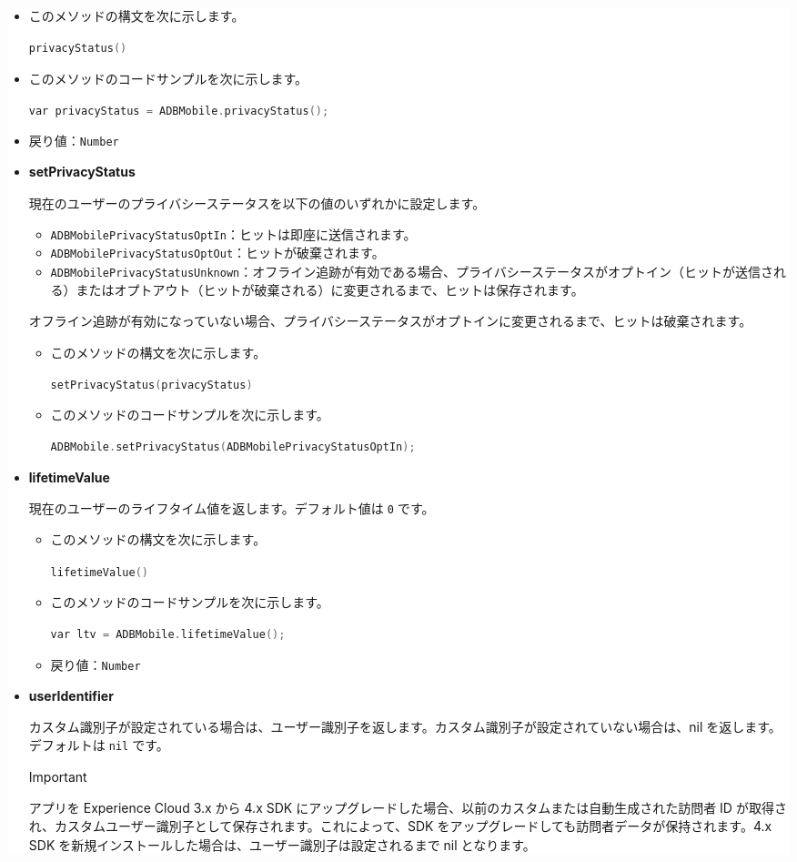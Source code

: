    * このメソッドの構文を次に示します。

      ```objective-c
      privacyStatus()
      ```

   * このメソッドのコードサンプルを次に示します。

      ```objective-c
      var privacyStatus = ADBMobile.privacyStatus();
      ```

   * 戻り値：`Number`

* **setPrivacyStatus**

   現在のユーザーのプライバシーステータスを以下の値のいずれかに設定します。

   * `ADBMobilePrivacyStatusOptIn`：ヒットは即座に送信されます。
   * `ADBMobilePrivacyStatusOptOut`：ヒットが破棄されます。
   * `ADBMobilePrivacyStatusUnknown`：オフライン追跡が有効である場合、プライバシーステータスがオプトイン（ヒットが送信される）またはオプトアウト（ヒットが破棄される）に変更されるまで、ヒットは保存されます。

   オフライン追跡が有効になっていない場合、プライバシーステータスがオプトインに変更されるまで、ヒットは破棄されます。

   * このメソッドの構文を次に示します。

      ```objective-c
      setPrivacyStatus(privacyStatus)
      ```

   * このメソッドのコードサンプルを次に示します。

      ```objective-c
      ADBMobile.setPrivacyStatus(ADBMobilePrivacyStatusOptIn);
      ```


* **lifetimeValue**

   現在のユーザーのライフタイム値を返します。デフォルト値は `0` です。

   * このメソッドの構文を次に示します。

      ```objective-c
      lifetimeValue()
      ```

   * このメソッドのコードサンプルを次に示します。

      ```objective-c
      var ltv = ADBMobile.lifetimeValue();
      ```

   * 戻り値：`Number`

* **userIdentifier**

   カスタム識別子が設定されている場合は、ユーザー識別子を返します。カスタム識別子が設定されていない場合は、nil を返します。デフォルトは `nil` です。

   >[!IMPORTANT]
   >
   >アプリを Experience Cloud 3.x から 4.x SDK にアップグレードした場合、以前のカスタムまたは自動生成された訪問者 ID が取得され、カスタムユーザー識別子として保存されます。これによって、SDK をアップグレードしても訪問者データが保持されます。4.x SDK を新規インストールした場合は、ユーザー識別子は設定されるまで nil となります。
